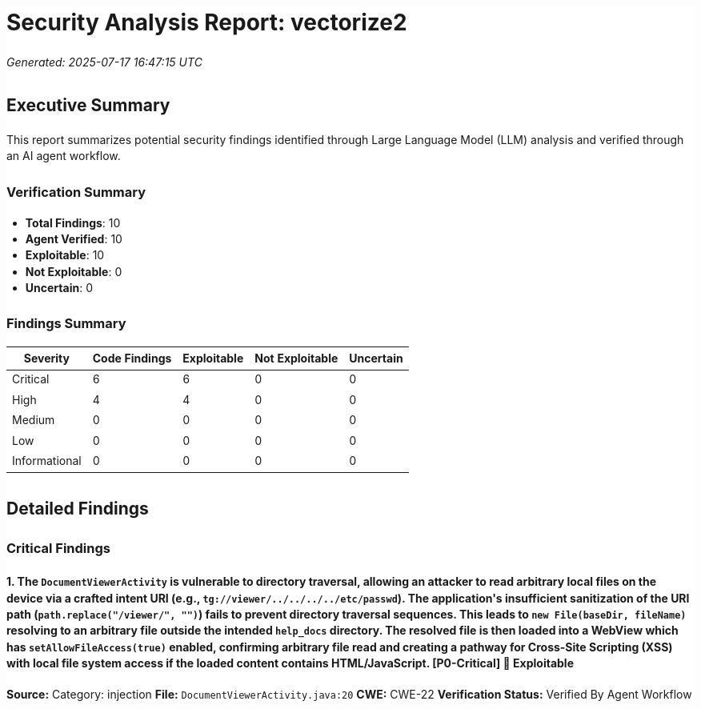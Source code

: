 # Security Analysis Report: vectorize2
*Generated: 2025-07-17 16:47:15 UTC*

## Executive Summary

This report summarizes potential security findings identified through Large Language Model (LLM) analysis and verified through an AI agent workflow.

### Verification Summary

- **Total Findings**: 10
- **Agent Verified**: 10
- **Exploitable**: 10
- **Not Exploitable**: 0
- **Uncertain**: 0

### Findings Summary

| Severity      | Code Findings | Exploitable | Not Exploitable | Uncertain |
|---------------|---------------|-------------|-----------------|-----------|
| Critical      | 6             | 6           | 0               | 0         |
| High          | 4             | 4           | 0               | 0         |
| Medium        | 0             | 0           | 0               | 0         |
| Low           | 0             | 0           | 0               | 0         |
| Informational | 0             | 0           | 0               | 0         |


## Detailed Findings

### Critical Findings

#### 1. The `DocumentViewerActivity` is vulnerable to directory traversal, allowing an attacker to read arbitrary local files on the device via a crafted intent URI (e.g., `tg://viewer/../../../../etc/passwd`). The application's insufficient sanitization of the URI path (`path.replace("/viewer/", "")`) fails to prevent directory traversal sequences. This leads to `new File(baseDir, fileName)` resolving to an arbitrary file outside the intended `help_docs` directory. The resolved file is then loaded into a WebView which has `setAllowFileAccess(true)` enabled, confirming arbitrary file read and creating a pathway for Cross-Site Scripting (XSS) with local file system access if the loaded content contains HTML/JavaScript. [P0-Critical] 🔴 Exploitable
**Source:** Category: injection
**File:** `DocumentViewerActivity.java:20`
**CWE:** CWE-22
**Verification Status:** Verified By Agent Workflow
